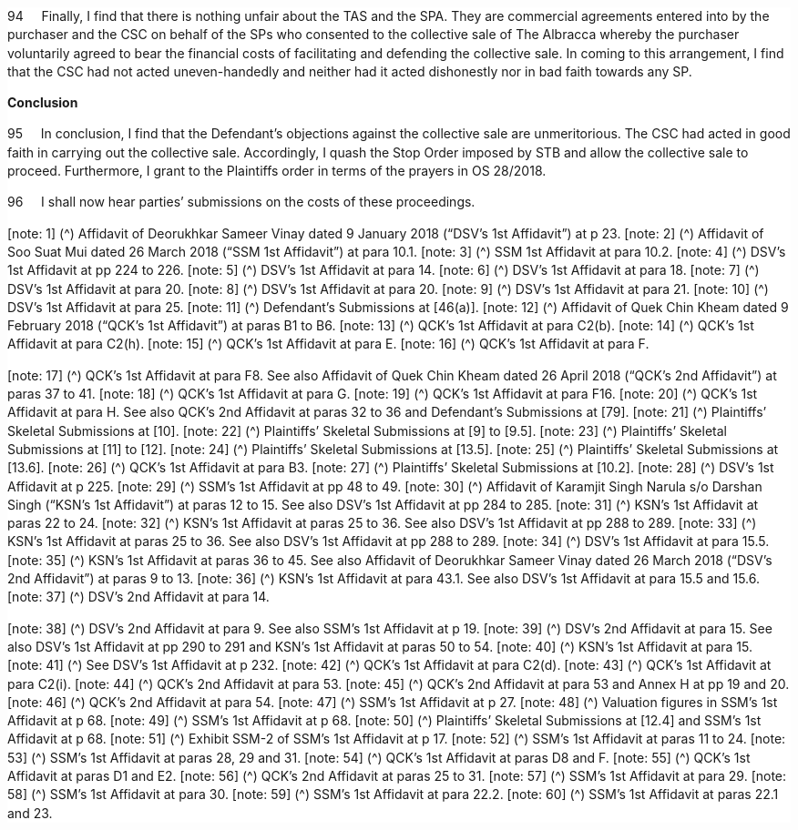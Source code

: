94     Finally, I find that there is nothing unfair about the TAS and the SPA. They are commercial agreements entered into by the purchaser and the CSC on behalf of the SPs who consented to the collective sale of The Albracca whereby the purchaser voluntarily agreed to bear the financial costs of facilitating and defending the collective sale. In coming to this arrangement, I find that the CSC had not acted uneven-handedly and neither had it acted dishonestly nor in bad faith towards any SP. 

**Conclusion** 

95     In conclusion, I find that the Defendant’s objections against the collective sale are unmeritorious. The CSC had acted in good faith in carrying out the collective sale. Accordingly, I quash the Stop Order imposed by STB and allow the collective sale to proceed. Furthermore, I grant to the Plaintiffs order in terms of the prayers in OS 28/2018. 

96     I shall now hear parties’ submissions on the costs of these proceedings. 

[note: 1] (^) Affidavit of Deorukhkar Sameer Vinay dated 9 January 2018 (“DSV’s 1st Affidavit”) at p 23. [note: 2] (^) Affidavit of Soo Suat Mui dated 26 March 2018 (“SSM 1st Affidavit”) at para 10.1. [note: 3] (^) SSM 1st Affidavit at para 10.2. [note: 4] (^) DSV’s 1st Affidavit at pp 224 to 226. [note: 5] (^) DSV’s 1st Affidavit at para 14. [note: 6] (^) DSV’s 1st Affidavit at para 18. [note: 7] (^) DSV’s 1st Affidavit at para 20. [note: 8] (^) DSV’s 1st Affidavit at para 20. [note: 9] (^) DSV’s 1st Affidavit at para 21. [note: 10] (^) DSV’s 1st Affidavit at para 25. [note: 11] (^) Defendant’s Submissions at [46(a)]. [note: 12] (^) Affidavit of Quek Chin Kheam dated 9 February 2018 (“QCK’s 1st Affidavit”) at paras B1 to B6. [note: 13] (^) QCK’s 1st Affidavit at para C2(b). [note: 14] (^) QCK’s 1st Affidavit at para C2(h). [note: 15] (^) QCK’s 1st Affidavit at para E. [note: 16] (^) QCK’s 1st Affidavit at para F. 


[note: 17] (^) QCK’s 1st Affidavit at para F8. See also Affidavit of Quek Chin Kheam dated 26 April 2018 (“QCK’s 2nd Affidavit”) at paras 37 to 41. [note: 18] (^) QCK’s 1st Affidavit at para G. [note: 19] (^) QCK’s 1st Affidavit at para F16. [note: 20] (^) QCK’s 1st Affidavit at para H. See also QCK’s 2nd Affidavit at paras 32 to 36 and Defendant’s Submissions at [79]. [note: 21] (^) Plaintiffs’ Skeletal Submissions at [10]. [note: 22] (^) Plaintiffs’ Skeletal Submissions at [9] to [9.5]. [note: 23] (^) Plaintiffs’ Skeletal Submissions at [11] to [12]. [note: 24] (^) Plaintiffs’ Skeletal Submissions at [13.5]. [note: 25] (^) Plaintiffs’ Skeletal Submissions at [13.6]. [note: 26] (^) QCK’s 1st Affidavit at para B3. [note: 27] (^) Plaintiffs’ Skeletal Submissions at [10.2]. [note: 28] (^) DSV’s 1st Affidavit at p 225. [note: 29] (^) SSM’s 1st Affidavit at pp 48 to 49. [note: 30] (^) Affidavit of Karamjit Singh Narula s/o Darshan Singh (“KSN’s 1st Affidavit”) at paras 12 to 15. See also DSV’s 1st Affidavit at pp 284 to 285. [note: 31] (^) KSN’s 1st Affidavit at paras 22 to 24. [note: 32] (^) KSN’s 1st Affidavit at paras 25 to 36. See also DSV’s 1st Affidavit at pp 288 to 289. [note: 33] (^) KSN’s 1st Affidavit at paras 25 to 36. See also DSV’s 1st Affidavit at pp 288 to 289. [note: 34] (^) DSV’s 1st Affidavit at para 15.5. [note: 35] (^) KSN’s 1st Affidavit at paras 36 to 45. See also Affidavit of Deorukhkar Sameer Vinay dated 26 March 2018 (“DSV’s 2nd Affidavit”) at paras 9 to 13. [note: 36] (^) KSN’s 1st Affidavit at para 43.1. See also DSV’s 1st Affidavit at para 15.5 and 15.6. [note: 37] (^) DSV’s 2nd Affidavit at para 14. 


[note: 38] (^) DSV’s 2nd Affidavit at para 9. See also SSM’s 1st Affidavit at p 19. [note: 39] (^) DSV’s 2nd Affidavit at para 15. See also DSV’s 1st Affidavit at pp 290 to 291 and KSN’s 1st Affidavit at paras 50 to 54. [note: 40] (^) KSN’s 1st Affidavit at para 15. [note: 41] (^) See DSV’s 1st Affidavit at p 232. [note: 42] (^) QCK’s 1st Affidavit at para C2(d). [note: 43] (^) QCK’s 1st Affidavit at para C2(i). [note: 44] (^) QCK’s 2nd Affidavit at para 53. [note: 45] (^) QCK’s 2nd Affidavit at para 53 and Annex H at pp 19 and 20. [note: 46] (^) QCK’s 2nd Affidavit at para 54. [note: 47] (^) SSM’s 1st Affidavit at p 27. [note: 48] (^) Valuation figures in SSM’s 1st Affidavit at p 68. [note: 49] (^) SSM’s 1st Affidavit at p 68. [note: 50] (^) Plaintiffs’ Skeletal Submissions at [12.4] and SSM’s 1st Affidavit at p 68. [note: 51] (^) Exhibit SSM-2 of SSM’s 1st Affidavit at p 17. [note: 52] (^) SSM’s 1st Affidavit at paras 11 to 24. [note: 53] (^) SSM’s 1st Affidavit at paras 28, 29 and 31. [note: 54] (^) QCK’s 1st Affidavit at paras D8 and F. [note: 55] (^) QCK’s 1st Affidavit at paras D1 and E2. [note: 56] (^) QCK’s 2nd Affidavit at paras 25 to 31. [note: 57] (^) SSM’s 1st Affidavit at para 29. [note: 58] (^) SSM’s 1st Affidavit at para 30. [note: 59] (^) SSM’s 1st Affidavit at para 22.2. [note: 60] (^) SSM’s 1st Affidavit at paras 22.1 and 23. 
